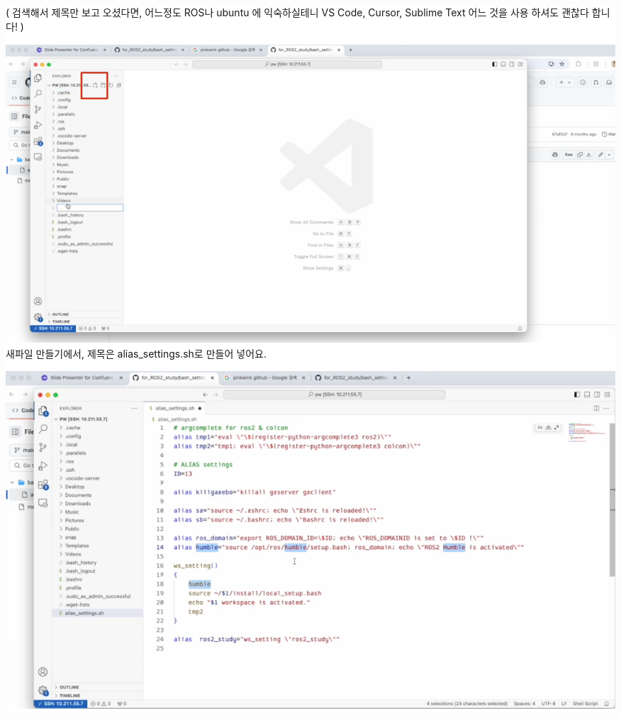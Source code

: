   
  ( 검색해서 제목만 보고 오셨다면, 어느정도 ROS나 ubuntu 에 익숙하실테니
  VS Code, Cursor, Sublime Text 어느 것을 사용 하셔도 괜찮다 합니다! )<br>

  <img src="./21_addfile_alias.png" width="900"><br>
  새파일 만들기에서, 제목은 alias_settings.sh로 만들어 넣어요.

  
  <img src="./23_find_humble.png" width="900"><br>